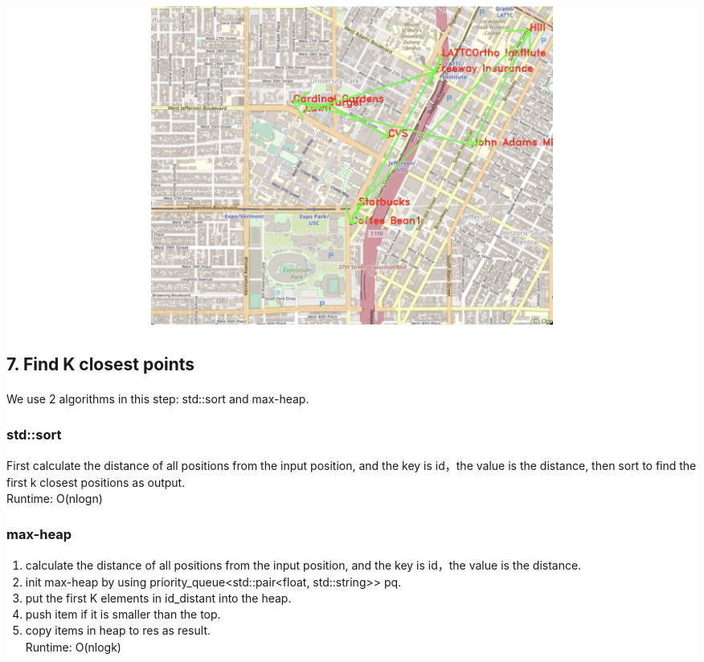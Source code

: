 <p align="center"><img src="myoutput/S6_10points.jpeg" alt="Trojan" width="500" /></p>

## 7. Find K closest points
We use 2 algorithms in this step: std::sort and max-heap.

### std::sort
First calculate the distance of all positions from the input position, and the key is id，the value is the distance, then sort to find the first k closest positions as output.  
Runtime: O(nlogn)

### max-heap
1. calculate the distance of all positions from the input position, and the key is id，the value is the distance.
2. init max-heap by using priority_queue<std::pair<float, std::string>> pq.
3. put the first K elements in id_distant into the heap.
4. push item if it is smaller than the top.
5. copy items in heap to res as result.  
Runtime: O(nlogk)
